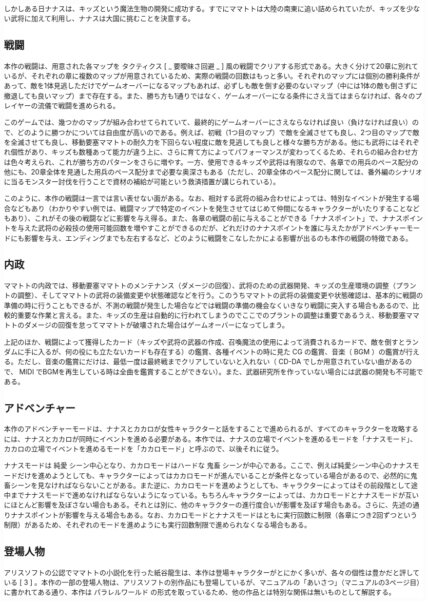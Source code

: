 しかしある日ナナスは、キッズという魔法生物の開発に成功する。すでにママトトは大陸の南東に追い詰められていたが、キッズを少ない武将に加えて利用し、ナナスは大国に挑むことを決意する。

##  戦闘



本作の戦闘は、用意された各マップを  タクティクス  [ _ 要曖昧さ回避  _ ]
風の戦闘でクリアする形式である。大きく分けて20章に別れているが、それぞれの章に複数のマップが用意されているため、実際の戦闘の回数はもっと多い。それぞれのマップには個別の勝利条件があって、敵を1体見逃しただけでゲームオーバーになるマップもあれば、必ずしも敵を倒す必要のないマップ（中には1体の敵も倒さずに撤退しても良いマップ）まで存在する。また、勝ち方も1通りではなく、ゲームオーバーになる条件にさえ当てはまらなければ、各々のプレイヤーの流儀で戦闘を進められる。

このゲームでは、幾つかのマップが組み合わせてられていて、最終的にゲームオーバーにさえならなければ良い（負けなければ良い）ので、どのように勝つかについては自由度が高いのである。例えば、初戦（1つ目のマップ）で敵を全滅させても良し、2つ目のマップで敵を全滅させても良し、移動要塞ママトトの耐久力を下回らない程度に敵を見逃しても良しと様々な勝ち方がある。他にも武将にはそれぞれ個性があり、キッズも数種あって能力が違う上に、さらに育て方によってパフォーマンスが変わってくるため、それらの組み合わせ方は色々考えられ、これが勝ち方のパターンをさらに増やす。一方、使用できるキッズや武将は有限なので、各章での用兵のペース配分の他にも、20章全体を見通した用兵のペース配分まで必要な奥深さもある（ただし、20章全体のペース配分に関しては、番外編のシナリオに当るモンスター討伐を行うことで資材の補給が可能という救済措置が講じられている）。

このように、本作の戦闘は一言では言い表せない面がある。なお、相対する武将の組み合わせによっては、特別なイベントが発生する場合などもあり（わかりやすい例では、戦闘マップで特定のイベントを発生させてはじめて仲間になるキャラクターがいたりすることなどもあり）、これがその後の戦闘などに影響を与え得る。また、各章の戦闘の前に与えることができる「ナナスポイント」で、ナナスポイントを与えた武将の必殺技の使用可能回数を増やすことができるのだが、どれだけのナナスポイントを誰に与えたかがアドベンチャーモードにも影響を与え、エンディングまでも左右するなど、どのように戦闘をこなしたかによる影響が出るのも本作の戦闘の特徴である。

##  内政



ママトトの内政では、移動要塞ママトトのメンテナンス（ダメージの回復）、武将のための武器開発、キッズの生産環境の調整（プラントの調整）、そしてママトトの武将の装備変更や状態確認などを行う。このうちママトトの武将の装備変更や状態確認は、基本的に戦闘の準備の時に行うこともできるが、不測の戦闘が発生した場合などでは戦闘の準備の機会なくいきなり戦闘に突入する場合もあるので、比較的重要な作業と言える。また、キッズの生産は自動的に行われてしまうのでここでのプラントの調整は重要であるうえ、移動要塞ママトトのダメージの回復を怠ってママトトが破壊された場合はゲームオーバーになってしまう。

上記のほか、戦闘によって獲得したカード（キッズや武将の武器の作成、召喚魔法の使用によって消費されるカードで、敵を倒すとランダムに手に入るが、何の役にも立たないカードも存在する）の鑑賞、各種イベントの時に見た
CG  の鑑賞、音楽（  BGM  ）の鑑賞が行える。ただし、音楽の鑑賞にだけは、最低一度は最終戦までクリアしていないと入れない（  CD-DA
でしか用意されていない曲があるので、  MIDI
でBGMを再生している時は全曲を鑑賞することができない）。また、武器研究所を作っていない場合には武器の開発も不可能である。

##  アドベンチャー



本作のアドベンチャーモードは、ナナスとカカロが女性キャラクターと話をすることで進められるが、すべてのキャラクターを攻略するには、ナナスとカカロが同時にイベントを進める必要がある。本作では、ナナスの立場でイベントを進めるモードを「ナナスモード」、カカロの立場でイベントを進めるモードを「カカロモード」と呼ぶので、以後それに従う。

ナナスモードは  純愛  シーン中心となり、カカロモードはハードな  鬼畜
シーンが中心である。ここで、例えば純愛シーン中心のナナスモードだけを進めようとしても、キャラクターによってはカカロモードが進んでいることが条件となっている場合があるので、必然的に鬼畜シーンを見なければならないことがある。また逆に、カカロモードを進めようとしても、キャラクターによってはその前段階として途中までナナスモードで進めなければならないようになっている。もちろんキャラクターによっては、カカロモードとナナスモードが互いにほとんど影響を及ぼさない場合もある。それとは別に、他のキャラクターの進行度合いが影響を及ぼす場合もある。さらに、先述の通りナナスポイントが影響を与える場合もある。なお、カカロモードとナナスモードはともに実行回数に制限（各章につき2回ずつという制限）があるため、それぞれのモードを進めようにも実行回数制限で進められなくなる場合もある。

##  登場人物



アリスソフトの公認でママトトの小説化を行った紙谷龍生は、本作は登場キャラクターがとにかく多いが、各々の個性は豊かだと評している  [  3  ]
。本作の一部の登場人物は、アリスソフトの別作品にも登場しているが、マニュアルの「あいさつ」（マニュアルの3ページ目）に書かれてある通り、本作は
パラレルワールド  の形式を取っているため、他の作品とは特別な関係は無いものとして解説する。
